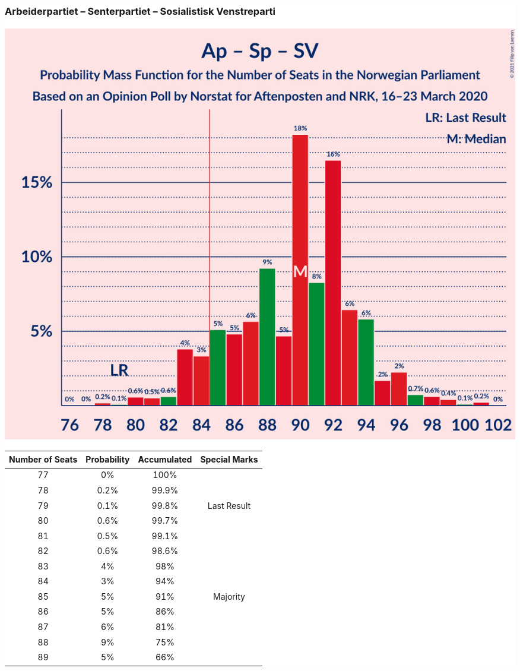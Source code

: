 ### Arbeiderpartiet – Senterpartiet – Sosialistisk Venstreparti

![Graph with seats probability mass function not yet produced](2020-03-23-Norstat-coalitions-seats-pmf-ap–sp–sv.png "Seats Probability Mass Function")

| Number of Seats | Probability | Accumulated | Special Marks |
|:---------------:|:-----------:|:-----------:|:-------------:|
| 77 | 0% | 100% |  |
| 78 | 0.2% | 99.9% |  |
| 79 | 0.1% | 99.8% | Last Result |
| 80 | 0.6% | 99.7% |  |
| 81 | 0.5% | 99.1% |  |
| 82 | 0.6% | 98.6% |  |
| 83 | 4% | 98% |  |
| 84 | 3% | 94% |  |
| 85 | 5% | 91% | Majority |
| 86 | 5% | 86% |  |
| 87 | 6% | 81% |  |
| 88 | 9% | 75% |  |
| 89 | 5% | 66% |  |